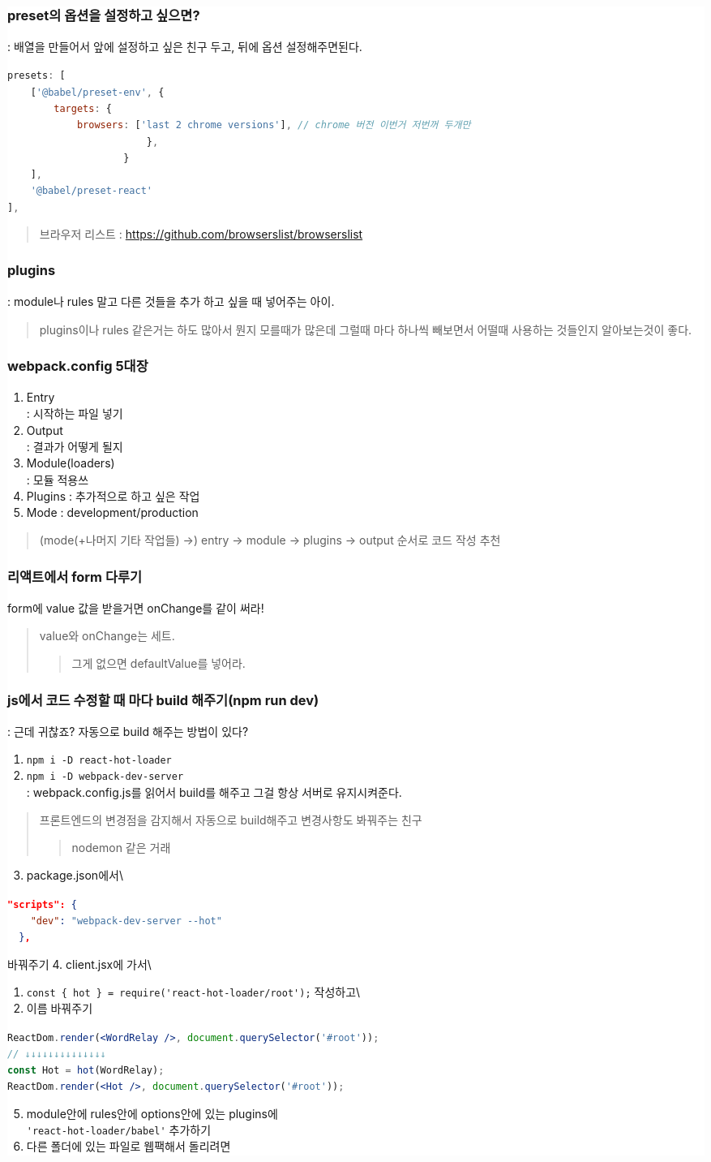### preset의 옵션을 설정하고 싶으면?
: 배열을 만들어서 앞에 설정하고 싶은 친구 두고, 뒤에 옵션 설정해주면된다.
``` js
presets: [
    ['@babel/preset-env', {
        targets: {
            browsers: ['last 2 chrome versions'], // chrome 버전 이번거 저번꺼 두개만
                        },
                    }
    ],
    '@babel/preset-react'
],
```
> 브라우저 리스트 : https://github.com/browserslist/browserslist

### plugins
: module나 rules 말고 다른 것들을 추가 하고 싶을 때 넣어주는 아이.
> plugins이나 rules 같은거는 하도 많아서 뭔지 모를때가 많은데 그럴때 마다 하나씩 빼보면서 어떨때 사용하는 것들인지 알아보는것이 좋다.

### webpack.config 5대장
1. Entry\
: 시작하는 파일 넣기
2. Output\
: 결과가 어떻게 될지
3. Module(loaders)\
: 모듈 적용쓰
4. Plugins
: 추가적으로 하고 싶은 작업
5. Mode
: development/production
> (mode(+나머지 기타 작업들) ->) entry -> module -> plugins -> output 순서로 코드 작성 추천

### 리액트에서 form 다루기
form에 value 값을 받을거면 onChange를 같이 써라!
> value와 onChange는 세트.
>> 그게 없으면 defaultValue를 넣어라.

### js에서 코드 수정할 때 마다 build 해주기(npm run dev)
: 근데 귀찮죠? 자동으로 build 해주는 방법이 있다?
1. ```npm i -D react-hot-loader```
2. ```npm i -D webpack-dev-server```\
: webpack.config.js를 읽어서 build를 해주고 그걸 항상 서버로 유지시켜준다.
> 프론트엔드의 변경점을 감지해서 자동으로 build해주고 변경사항도 봐꿔주는 친구
>> nodemon 같은 거래
3. package.json에서\
``` json
"scripts": {
    "dev": "webpack-dev-server --hot"
  },
```
바꿔주기
4. client.jsx에 가서\
1) ```const { hot } = require('react-hot-loader/root');``` 작성하고\
2) 이름 바꿔주기
``` jsx
ReactDom.render(<WordRelay />, document.querySelector('#root'));
// ↓↓↓↓↓↓↓↓↓↓↓↓↓↓
const Hot = hot(WordRelay);
ReactDom.render(<Hot />, document.querySelector('#root'));
```
5. module안에 rules안에 options안에 있는 plugins에\
```'react-hot-loader/babel'``` 추가하기
6. 다른 폴더에 있는 파일로 웹팩해서 돌리려면
```
